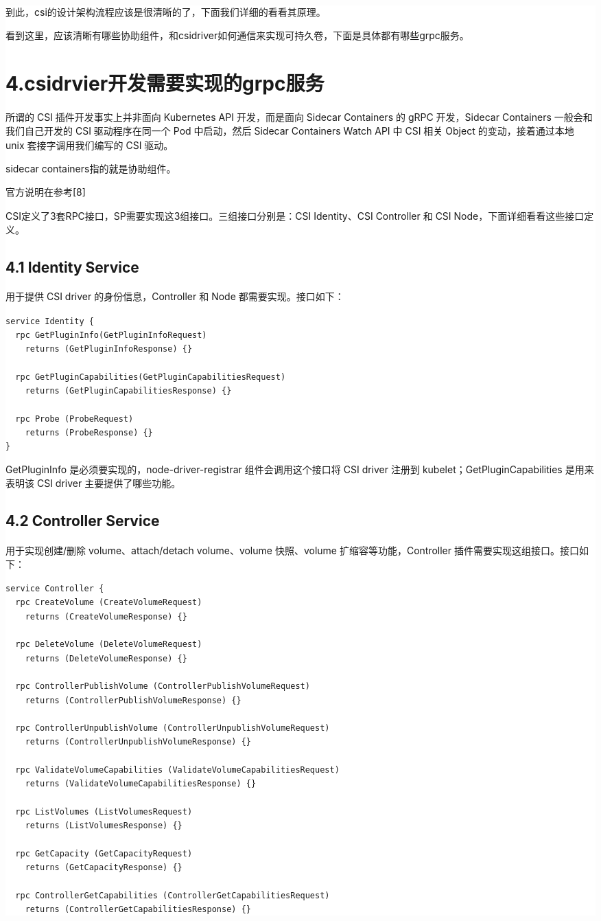 到此，csi的设计架构流程应该是很清晰的了，下面我们详细的看看其原理。

看到这里，应该清晰有哪些协助组件，和csidriver如何通信来实现可持久卷，下面是具体都有哪些grpc服务。

# 4.csidrvier开发需要实现的grpc服务

所谓的 CSI 插件开发事实上并非面向 Kubernetes API 开发，而是面向 Sidecar Containers 的 gRPC 开发，Sidecar Containers 一般会和我们自己开发的 CSI 驱动程序在同一个 Pod 中启动，然后 Sidecar Containers Watch API 中 CSI 相关 Object 的变动，接着通过本地 unix 套接字调用我们编写的 CSI 驱动。

sidecar containers指的就是协助组件。

官方说明在参考\[8\]

CSI定义了3套RPC接口，SP需要实现这3组接口。三组接口分别是：CSI Identity、CSI Controller 和 CSI Node，下面详细看看这些接口定义。

## 4.1 Identity Service

用于提供 CSI driver 的身份信息，Controller 和 Node 都需要实现。接口如下：

```
service Identity {
  rpc GetPluginInfo(GetPluginInfoRequest)
    returns (GetPluginInfoResponse) {}

  rpc GetPluginCapabilities(GetPluginCapabilitiesRequest)
    returns (GetPluginCapabilitiesResponse) {}

  rpc Probe (ProbeRequest)
    returns (ProbeResponse) {}
}
```

GetPluginInfo 是必须要实现的，node-driver-registrar 组件会调用这个接口将 CSI driver 注册到 kubelet；GetPluginCapabilities 是用来表明该 CSI driver 主要提供了哪些功能。

## 4.2 Controller Service

用于实现创建/删除 volume、attach/detach volume、volume 快照、volume 扩缩容等功能，Controller 插件需要实现这组接口。接口如下：

```
service Controller {
  rpc CreateVolume (CreateVolumeRequest)
    returns (CreateVolumeResponse) {}

  rpc DeleteVolume (DeleteVolumeRequest)
    returns (DeleteVolumeResponse) {}

  rpc ControllerPublishVolume (ControllerPublishVolumeRequest)
    returns (ControllerPublishVolumeResponse) {}

  rpc ControllerUnpublishVolume (ControllerUnpublishVolumeRequest)
    returns (ControllerUnpublishVolumeResponse) {}

  rpc ValidateVolumeCapabilities (ValidateVolumeCapabilitiesRequest)
    returns (ValidateVolumeCapabilitiesResponse) {}

  rpc ListVolumes (ListVolumesRequest)
    returns (ListVolumesResponse) {}

  rpc GetCapacity (GetCapacityRequest)
    returns (GetCapacityResponse) {}

  rpc ControllerGetCapabilities (ControllerGetCapabilitiesRequest)
    returns (ControllerGetCapabilitiesResponse) {}

```